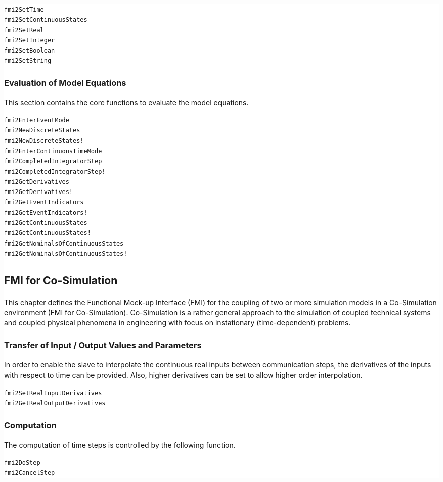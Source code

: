 ```@docs
fmi2SetTime
fmi2SetContinuousStates
fmi2SetReal
fmi2SetInteger
fmi2SetBoolean
fmi2SetString
```

### Evaluation of Model Equations
This section contains the core functions to evaluate the model equations.

```@docs
fmi2EnterEventMode
fmi2NewDiscreteStates
fmi2NewDiscreteStates!
fmi2EnterContinuousTimeMode
fmi2CompletedIntegratorStep
fmi2CompletedIntegratorStep!
fmi2GetDerivatives
fmi2GetDerivatives!
fmi2GetEventIndicators
fmi2GetEventIndicators!
fmi2GetContinuousStates
fmi2GetContinuousStates!
fmi2GetNominalsOfContinuousStates
fmi2GetNominalsOfContinuousStates!
```

## FMI for Co-Simulation
This chapter defines the Functional Mock-up Interface (FMI) for the coupling of two or more simulation
models in a Co-Simulation environment (FMI for Co-Simulation). Co-Simulation is a rather general
approach to the simulation of coupled technical systems and coupled physical phenomena in
engineering with focus on instationary (time-dependent) problems.


### Transfer of Input / Output Values and Parameters
In order to enable the slave to interpolate the continuous real inputs between communication steps, the
derivatives of the inputs with respect to time can be provided. Also, higher derivatives can be set to allow
higher order interpolation.

```@docs
fmi2SetRealInputDerivatives
fmi2GetRealOutputDerivatives
```

### Computation
The computation of time steps is controlled by the following function.

```@docs
fmi2DoStep
fmi2CancelStep
```
